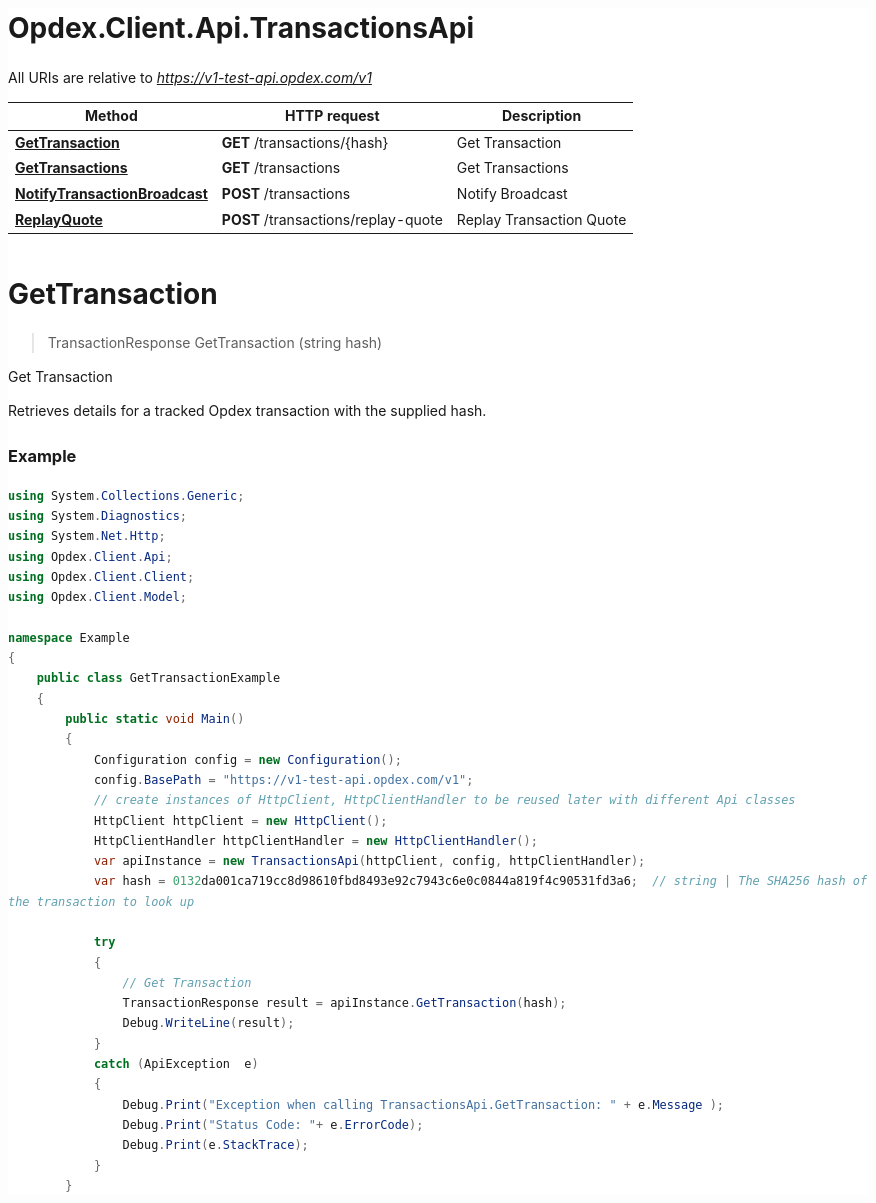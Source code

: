 # Opdex.Client.Api.TransactionsApi

All URIs are relative to *https://v1-test-api.opdex.com/v1*

Method | HTTP request | Description
------------- | ------------- | -------------
[**GetTransaction**](TransactionsApi.md#gettransaction) | **GET** /transactions/{hash} | Get Transaction
[**GetTransactions**](TransactionsApi.md#gettransactions) | **GET** /transactions | Get Transactions
[**NotifyTransactionBroadcast**](TransactionsApi.md#notifytransactionbroadcast) | **POST** /transactions | Notify Broadcast
[**ReplayQuote**](TransactionsApi.md#replayquote) | **POST** /transactions/replay-quote | Replay Transaction Quote


<a name="gettransaction"></a>
# **GetTransaction**
> TransactionResponse GetTransaction (string hash)

Get Transaction

Retrieves details for a tracked Opdex transaction with the supplied hash.

### Example
```csharp
using System.Collections.Generic;
using System.Diagnostics;
using System.Net.Http;
using Opdex.Client.Api;
using Opdex.Client.Client;
using Opdex.Client.Model;

namespace Example
{
    public class GetTransactionExample
    {
        public static void Main()
        {
            Configuration config = new Configuration();
            config.BasePath = "https://v1-test-api.opdex.com/v1";
            // create instances of HttpClient, HttpClientHandler to be reused later with different Api classes
            HttpClient httpClient = new HttpClient();
            HttpClientHandler httpClientHandler = new HttpClientHandler();
            var apiInstance = new TransactionsApi(httpClient, config, httpClientHandler);
            var hash = 0132da001ca719cc8d98610fbd8493e92c7943c6e0c0844a819f4c90531fd3a6;  // string | The SHA256 hash of the transaction to look up

            try
            {
                // Get Transaction
                TransactionResponse result = apiInstance.GetTransaction(hash);
                Debug.WriteLine(result);
            }
            catch (ApiException  e)
            {
                Debug.Print("Exception when calling TransactionsApi.GetTransaction: " + e.Message );
                Debug.Print("Status Code: "+ e.ErrorCode);
                Debug.Print(e.StackTrace);
            }
        }
```